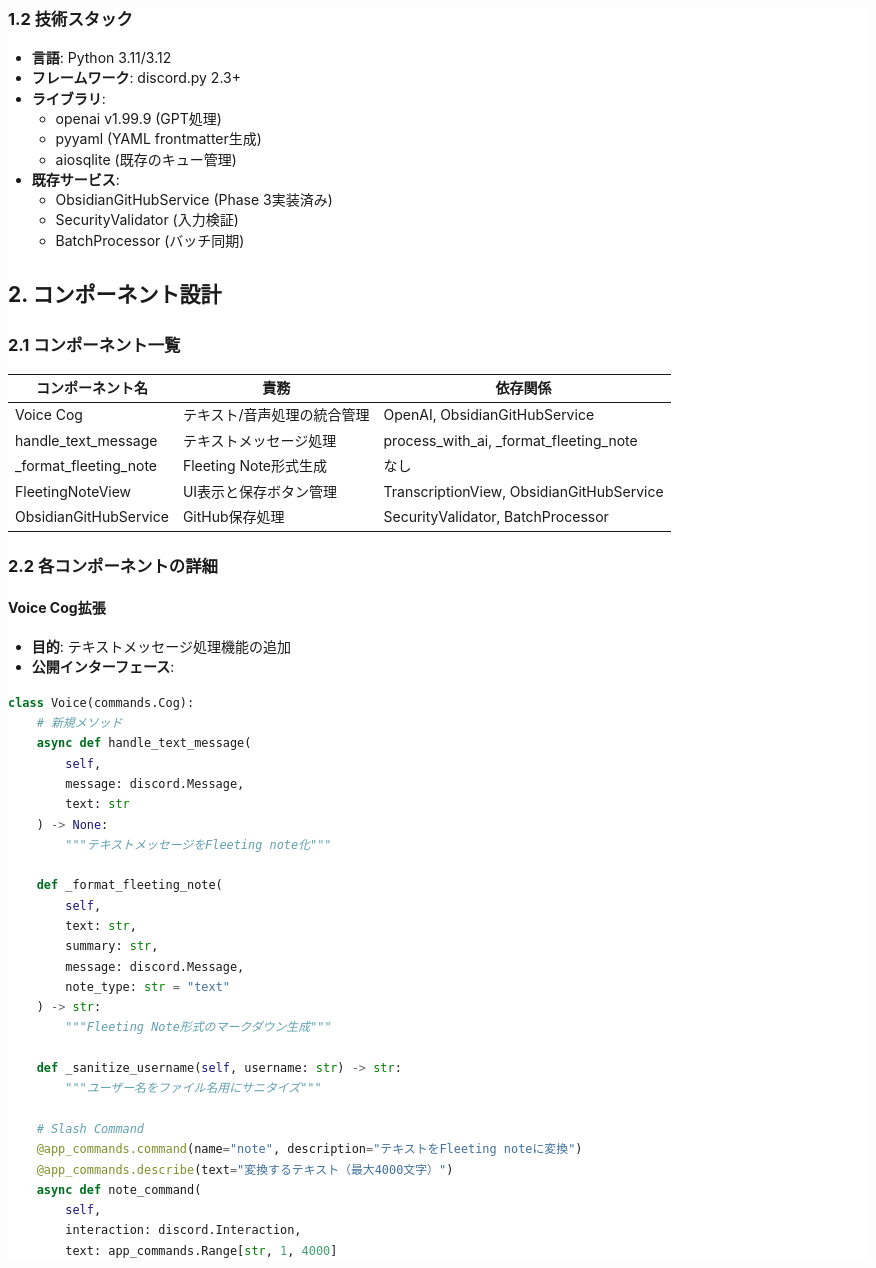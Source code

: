### 1.2 技術スタック

- **言語**: Python 3.11/3.12
- **フレームワーク**: discord.py 2.3+
- **ライブラリ**:
  - openai v1.99.9 (GPT処理)
  - pyyaml (YAML frontmatter生成)
  - aiosqlite (既存のキュー管理)
- **既存サービス**:
  - ObsidianGitHubService (Phase 3実装済み)
  - SecurityValidator (入力検証)
  - BatchProcessor (バッチ同期)

## 2. コンポーネント設計

### 2.1 コンポーネント一覧

| コンポーネント名 | 責務 | 依存関係 |
|-----------------|------|----------|
| Voice Cog | テキスト/音声処理の統合管理 | OpenAI, ObsidianGitHubService |
| handle_text_message | テキストメッセージ処理 | process_with_ai, _format_fleeting_note |
| _format_fleeting_note | Fleeting Note形式生成 | なし |
| FleetingNoteView | UI表示と保存ボタン管理 | TranscriptionView, ObsidianGitHubService |
| ObsidianGitHubService | GitHub保存処理 | SecurityValidator, BatchProcessor |

### 2.2 各コンポーネントの詳細

#### Voice Cog拡張

- **目的**: テキストメッセージ処理機能の追加
- **公開インターフェース**:
```python
class Voice(commands.Cog):
    # 新規メソッド
    async def handle_text_message(
        self,
        message: discord.Message,
        text: str
    ) -> None:
        """テキストメッセージをFleeting note化"""

    def _format_fleeting_note(
        self,
        text: str,
        summary: str,
        message: discord.Message,
        note_type: str = "text"
    ) -> str:
        """Fleeting Note形式のマークダウン生成"""

    def _sanitize_username(self, username: str) -> str:
        """ユーザー名をファイル名用にサニタイズ"""

    # Slash Command
    @app_commands.command(name="note", description="テキストをFleeting noteに変換")
    @app_commands.describe(text="変換するテキスト（最大4000文字）")
    async def note_command(
        self,
        interaction: discord.Interaction,
        text: app_commands.Range[str, 1, 4000]
```